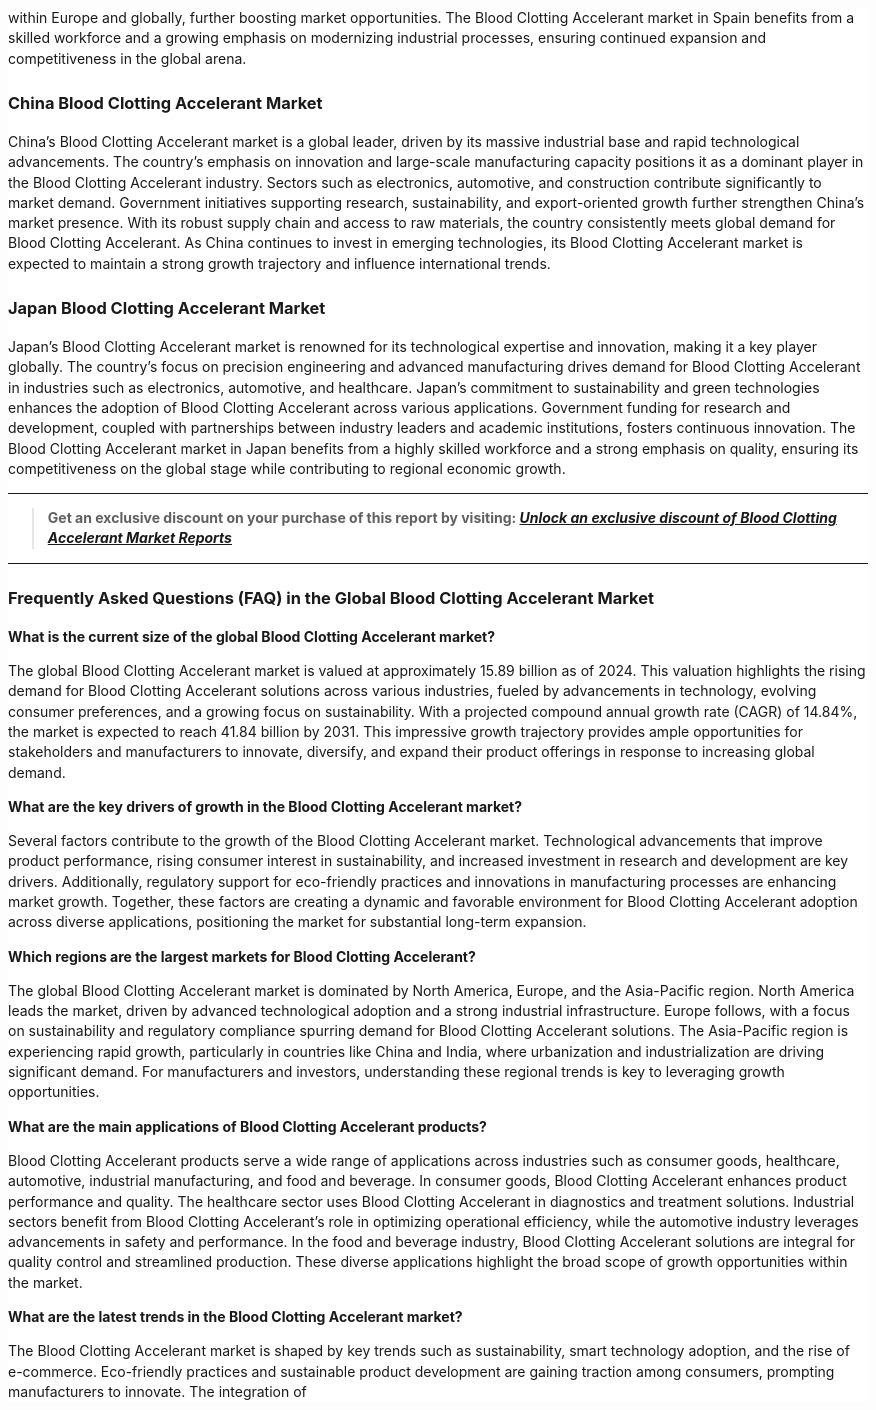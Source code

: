 within Europe and globally, further boosting market opportunities. The Blood Clotting Accelerant market in Spain benefits from a skilled workforce and a growing emphasis on modernizing industrial processes, ensuring continued expansion and competitiveness in the global arena.</p><h3>China Blood Clotting Accelerant Market</h3><p>China&rsquo;s Blood Clotting Accelerant market is a global leader, driven by its massive industrial base and rapid technological advancements. The country&rsquo;s emphasis on innovation and large-scale manufacturing capacity positions it as a dominant player in the Blood Clotting Accelerant industry. Sectors such as electronics, automotive, and construction contribute significantly to market demand. Government initiatives supporting research, sustainability, and export-oriented growth further strengthen China&rsquo;s market presence. With its robust supply chain and access to raw materials, the country consistently meets global demand for Blood Clotting Accelerant. As China continues to invest in emerging technologies, its Blood Clotting Accelerant market is expected to maintain a strong growth trajectory and influence international trends.</p><h3>Japan Blood Clotting Accelerant Market</h3><p>Japan&rsquo;s Blood Clotting Accelerant market is renowned for its technological expertise and innovation, making it a key player globally. The country&rsquo;s focus on precision engineering and advanced manufacturing drives demand for Blood Clotting Accelerant in industries such as electronics, automotive, and healthcare. Japan&rsquo;s commitment to sustainability and green technologies enhances the adoption of Blood Clotting Accelerant across various applications. Government funding for research and development, coupled with partnerships between industry leaders and academic institutions, fosters continuous innovation. The Blood Clotting Accelerant market in Japan benefits from a highly skilled workforce and a strong emphasis on quality, ensuring its competitiveness on the global stage while contributing to regional economic growth.</p><hr /><blockquote><p><strong>Get an exclusive discount on your purchase of this report by visiting: <em><a href="://marketresearchpulse.com/ask-for-discount/112942?utm_source=Github&amp;utm_medium=019">Unlock an exclusive discount of Blood Clotting Accelerant Market Reports</a></em>&nbsp;</strong></p></blockquote><hr /><h3>Frequently Asked Questions (FAQ) in the Global Blood Clotting Accelerant Market</h3><p><strong>What is the current size of the global Blood Clotting Accelerant market?</strong></p><p>The global Blood Clotting Accelerant market is valued at approximately 15.89 billion as of 2024. This valuation highlights the rising demand for Blood Clotting Accelerant solutions across various industries, fueled by advancements in technology, evolving consumer preferences, and a growing focus on sustainability. With a projected compound annual growth rate (CAGR) of 14.84%, the market is expected to reach 41.84 billion by 2031. This impressive growth trajectory provides ample opportunities for stakeholders and manufacturers to innovate, diversify, and expand their product offerings in response to increasing global demand.</p><p><strong>What are the key drivers of growth in the Blood Clotting Accelerant market?</strong></p><p>Several factors contribute to the growth of the Blood Clotting Accelerant market. Technological advancements that improve product performance, rising consumer interest in sustainability, and increased investment in research and development are key drivers. Additionally, regulatory support for eco-friendly practices and innovations in manufacturing processes are enhancing market growth. Together, these factors are creating a dynamic and favorable environment for Blood Clotting Accelerant adoption across diverse applications, positioning the market for substantial long-term expansion.</p><p><strong>Which regions are the largest markets for Blood Clotting Accelerant?</strong></p><p>The global Blood Clotting Accelerant market is dominated by North America, Europe, and the Asia-Pacific region. North America leads the market, driven by advanced technological adoption and a strong industrial infrastructure. Europe follows, with a focus on sustainability and regulatory compliance spurring demand for Blood Clotting Accelerant solutions. The Asia-Pacific region is experiencing rapid growth, particularly in countries like China and India, where urbanization and industrialization are driving significant demand. For manufacturers and investors, understanding these regional trends is key to leveraging growth opportunities.</p><p><strong>What are the main applications of Blood Clotting Accelerant products?</strong></p><p>Blood Clotting Accelerant products serve a wide range of applications across industries such as consumer goods, healthcare, automotive, industrial manufacturing, and food and beverage. In consumer goods, Blood Clotting Accelerant enhances product performance and quality. The healthcare sector uses Blood Clotting Accelerant in diagnostics and treatment solutions. Industrial sectors benefit from Blood Clotting Accelerant&rsquo;s role in optimizing operational efficiency, while the automotive industry leverages advancements in safety and performance. In the food and beverage industry, Blood Clotting Accelerant solutions are integral for quality control and streamlined production. These diverse applications highlight the broad scope of growth opportunities within the market.</p><p><strong>What are the latest trends in the Blood Clotting Accelerant market?</strong></p><p>The Blood Clotting Accelerant market is shaped by key trends such as sustainability, smart technology adoption, and the rise of e-commerce. Eco-friendly practices and sustainable product development are gaining traction among consumers, prompting manufacturers to innovate. The integration of